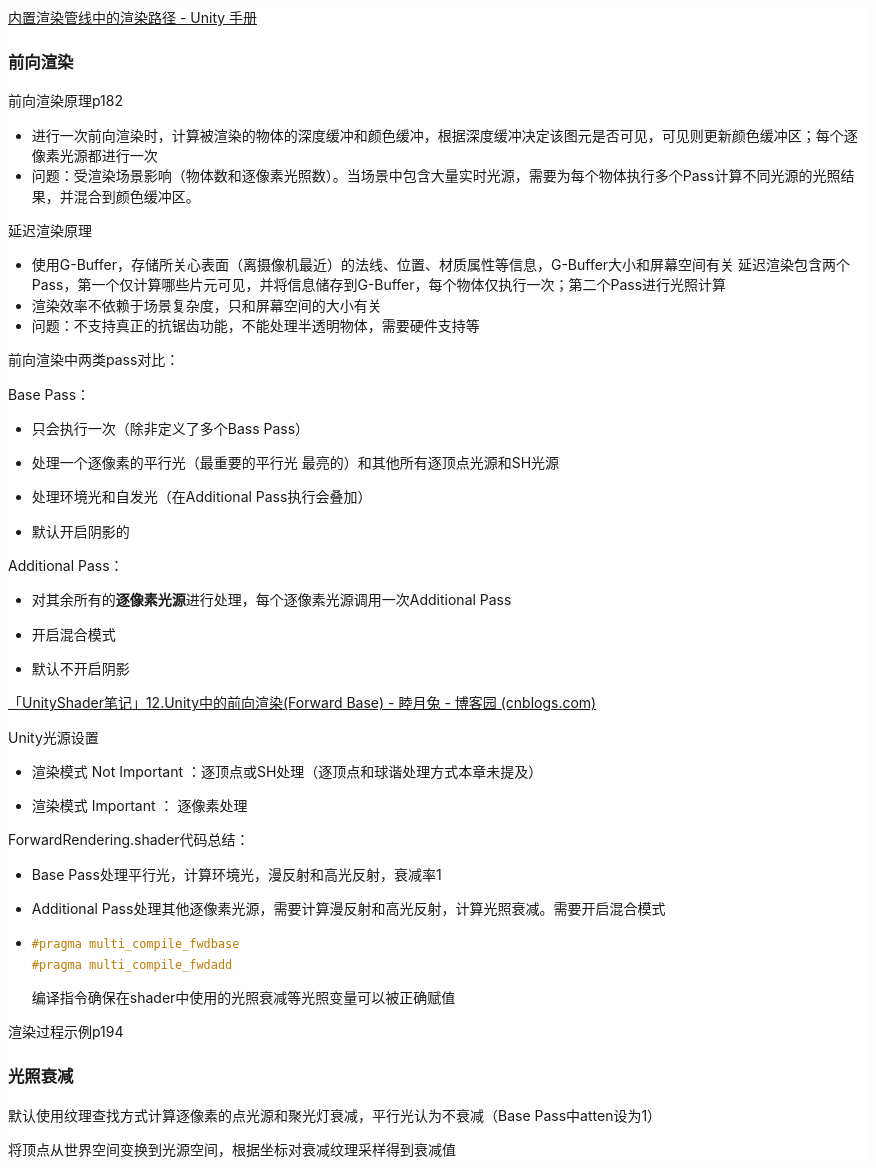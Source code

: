 [内置渲染管线中的渲染路径 - Unity 手册](https://docs.unity.cn/cn/2022.2/Manual/RenderingPaths.html)

### 前向渲染

前向渲染原理p182

- 进行一次前向渲染时，计算被渲染的物体的深度缓冲和颜色缓冲，根据深度缓冲决定该图元是否可见，可见则更新颜色缓冲区；每个逐像素光源都进行一次
- 问题：受渲染场景影响（物体数和逐像素光照数）。当场景中包含大量实时光源，需要为每个物体执行多个Pass计算不同光源的光照结果，并混合到颜色缓冲区。

延迟渲染原理

- 使用G-Buffer，存储所关心表面（离摄像机最近）的法线、位置、材质属性等信息，G-Buffer大小和屏幕空间有关
  延迟渲染包含两个Pass，第一个仅计算哪些片元可见，并将信息储存到G-Buffer，每个物体仅执行一次；第二个Pass进行光照计算
- 渲染效率不依赖于场景复杂度，只和屏幕空间的大小有关
- 问题：不支持真正的抗锯齿功能，不能处理半透明物体，需要硬件支持等



前向渲染中两类pass对比：

Base Pass：

- 只会执行一次（除非定义了多个Bass Pass）

- 处理一个逐像素的平行光（最重要的平行光 最亮的）和其他所有逐顶点光源和SH光源

- 处理环境光和自发光（在Additional Pass执行会叠加）
- 默认开启阴影的

Additional Pass：

- 对其余所有的**逐像素光源**进行处理，每个逐像素光源调用一次Additional Pass

- 开启混合模式
- 默认不开启阴影

[「UnityShader笔记」12.Unity中的前向渲染(Forward Base) - 睦月兔 - 博客园 (cnblogs.com)](https://www.cnblogs.com/MuTsuKi/p/16424950.html)



Unity光源设置

- 渲染模式 Not Important ：逐顶点或SH处理（逐顶点和球谐处理方式本章未提及）

- 渲染模式 Important ： 逐像素处理



ForwardRendering.shader代码总结：

- Base Pass处理平行光，计算环境光，漫反射和高光反射，衰减率1

- Additional Pass处理其他逐像素光源，需要计算漫反射和高光反射，计算光照衰减。需要开启混合模式

- ```glsl
  #pragma multi_compile_fwdbase
  #pragma multi_compile_fwdadd
  ```

  编译指令确保在shader中使用的光照衰减等光照变量可以被正确赋值



渲染过程示例p194



### 光照衰减

默认使用纹理查找方式计算逐像素的点光源和聚光灯衰减，平行光认为不衰减（Base Pass中atten设为1）

将顶点从世界空间变换到光源空间，根据坐标对衰减纹理采样得到衰减值

```glsl
  ```